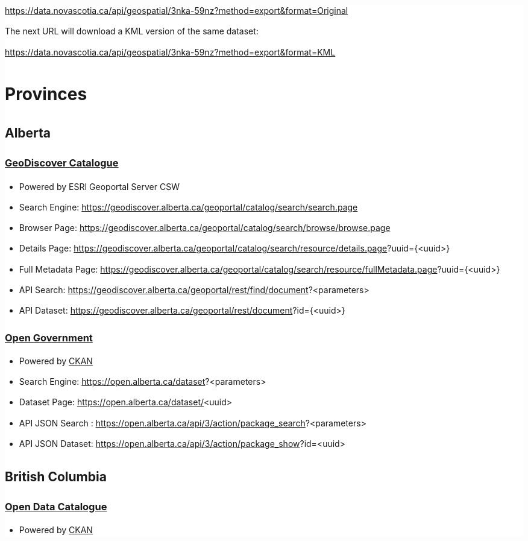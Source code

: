 <https://data.novascotia.ca/api/geospatial/3nka-59nz?method=export&format=Original>

The next URL will download a KML version of the same dataset:

<https://data.novascotia.ca/api/geospatial/3nka-59nz?method=export&format=KML>

Provinces
=========

Alberta
-------

### [GeoDiscover Catalogue](https://geodiscover.alberta.ca/geoportal/catalog/search/browse/browse.page)

-   Powered by ESRI Geoportal Server CSW

-   Search Engine:
    <https://geodiscover.alberta.ca/geoportal/catalog/search/search.page>

-   Browser Page:
    <https://geodiscover.alberta.ca/geoportal/catalog/search/browse/browse.page>

-   Details Page:
    <https://geodiscover.alberta.ca/geoportal/catalog/search/resource/details.page>?uuid={\<uuid\>}

-   Full Metadata Page:
    <https://geodiscover.alberta.ca/geoportal/catalog/search/resource/fullMetadata.page>?uuid={\<uuid\>}

-   API Search:
    <https://geodiscover.alberta.ca/geoportal/rest/find/document>?\<parameters\>

-   API Dataset:
    <https://geodiscover.alberta.ca/geoportal/rest/document>?id={\<uuid\>}

### [Open Government](https://open.alberta.ca/opendata)

-   Powered by [CKAN](https://ckan.org/)

-   Search Engine: <https://open.alberta.ca/dataset>?\<parameters\>

-   Dataset Page: <https://open.alberta.ca/dataset/>\<uuid\>

-   API JSON Search :
    <https://open.alberta.ca/api/3/action/package_search>?\<parameters\>

-   API JSON Dataset:
    <https://open.alberta.ca/api/3/action/package_show>?id=\<uuid\>

British Columbia
----------------

### [Open Data Catalogue](https://catalogue.data.gov.bc.ca/dataset)

-   Powered by [CKAN](https://ckan.org/)
